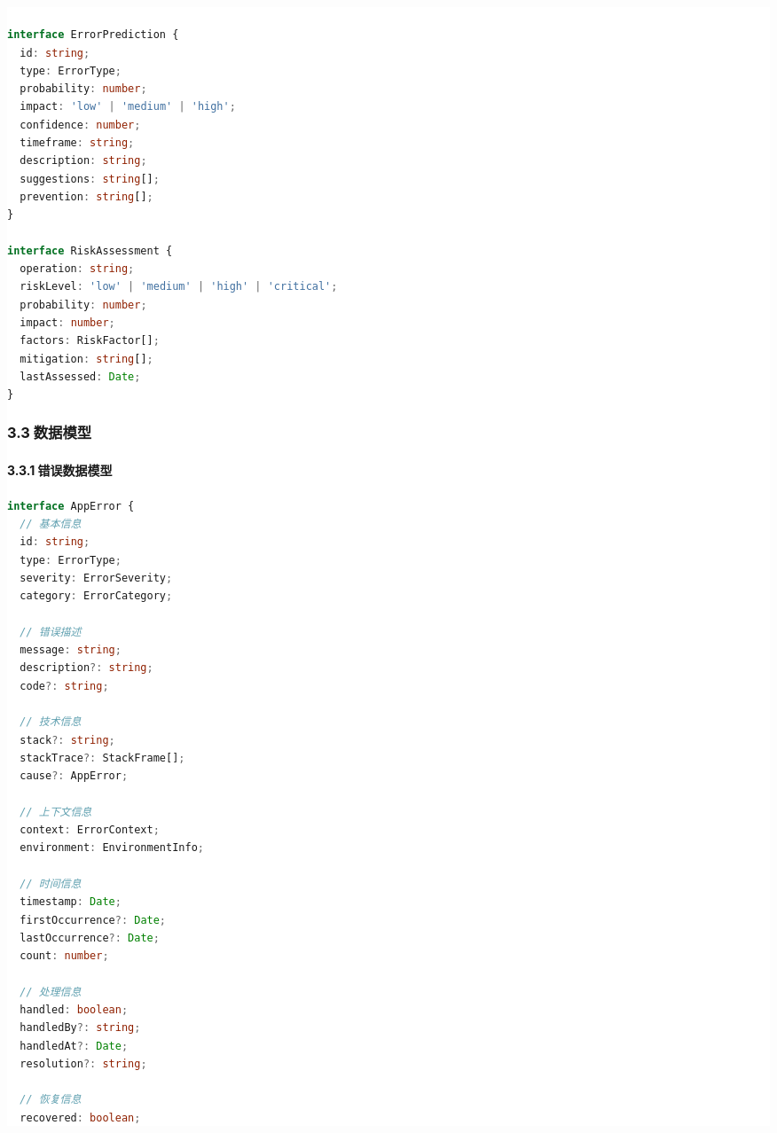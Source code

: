 ```typescript

interface ErrorPrediction {
  id: string;
  type: ErrorType;
  probability: number;
  impact: 'low' | 'medium' | 'high';
  confidence: number;
  timeframe: string;
  description: string;
  suggestions: string[];
  prevention: string[];
}

interface RiskAssessment {
  operation: string;
  riskLevel: 'low' | 'medium' | 'high' | 'critical';
  probability: number;
  impact: number;
  factors: RiskFactor[];
  mitigation: string[];
  lastAssessed: Date;
}
```

### 3.3 数据模型

#### 3.3.1 错误数据模型
```typescript
interface AppError {
  // 基本信息
  id: string;
  type: ErrorType;
  severity: ErrorSeverity;
  category: ErrorCategory;

  // 错误描述
  message: string;
  description?: string;
  code?: string;

  // 技术信息
  stack?: string;
  stackTrace?: StackFrame[];
  cause?: AppError;

  // 上下文信息
  context: ErrorContext;
  environment: EnvironmentInfo;

  // 时间信息
  timestamp: Date;
  firstOccurrence?: Date;
  lastOccurrence?: Date;
  count: number;

  // 处理信息
  handled: boolean;
  handledBy?: string;
  handledAt?: Date;
  resolution?: string;

  // 恢复信息
  recovered: boolean;
```